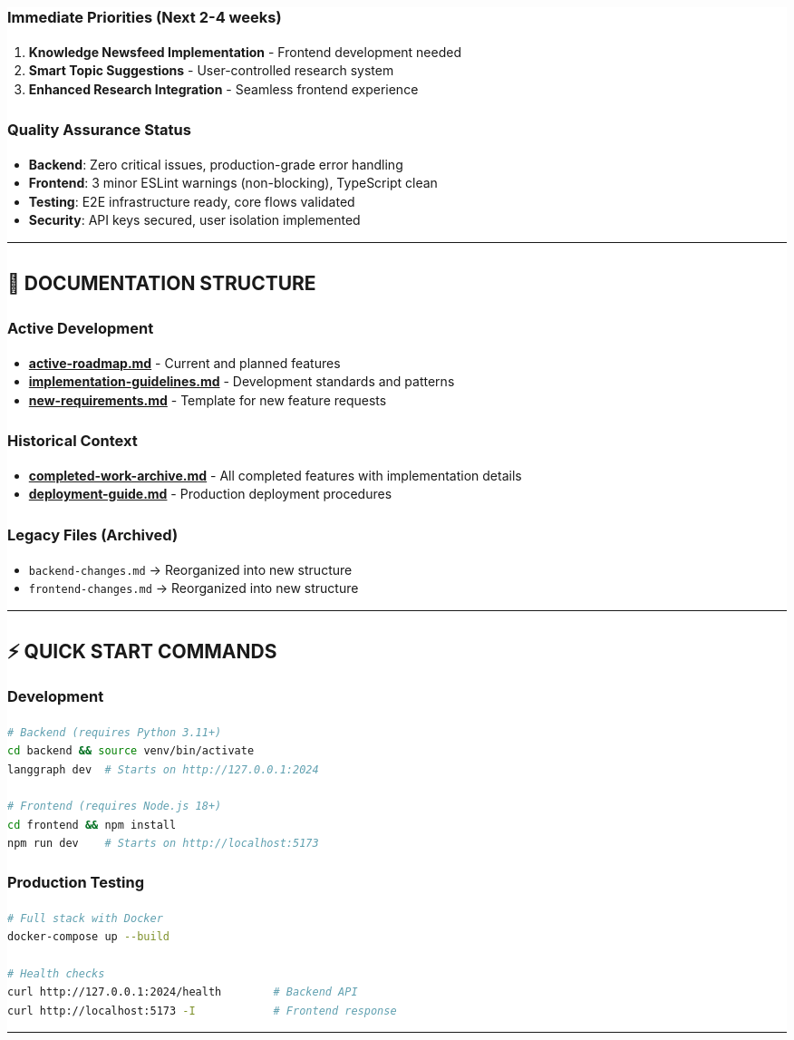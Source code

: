### Immediate Priorities (Next 2-4 weeks)
1. **Knowledge Newsfeed Implementation** - Frontend development needed
2. **Smart Topic Suggestions** - User-controlled research system
3. **Enhanced Research Integration** - Seamless frontend experience

### Quality Assurance Status
- **Backend**: Zero critical issues, production-grade error handling
- **Frontend**: 3 minor ESLint warnings (non-blocking), TypeScript clean
- **Testing**: E2E infrastructure ready, core flows validated
- **Security**: API keys secured, user isolation implemented

---

## 🔗 DOCUMENTATION STRUCTURE

### Active Development
- **[active-roadmap.md](./active-roadmap.md)** - Current and planned features
- **[implementation-guidelines.md](./implementation-guidelines.md)** - Development standards and patterns
- **[new-requirements.md](./new-requirements.md)** - Template for new feature requests

### Historical Context
- **[completed-work-archive.md](./completed-work-archive.md)** - All completed features with implementation details
- **[deployment-guide.md](./deployment-guide.md)** - Production deployment procedures

### Legacy Files (Archived)
- `backend-changes.md` → Reorganized into new structure
- `frontend-changes.md` → Reorganized into new structure

---

## ⚡ QUICK START COMMANDS

### Development
```bash
# Backend (requires Python 3.11+)
cd backend && source venv/bin/activate
langgraph dev  # Starts on http://127.0.0.1:2024

# Frontend (requires Node.js 18+)
cd frontend && npm install
npm run dev    # Starts on http://localhost:5173
```

### Production Testing
```bash
# Full stack with Docker
docker-compose up --build

# Health checks
curl http://127.0.0.1:2024/health        # Backend API
curl http://localhost:5173 -I            # Frontend response
```

---